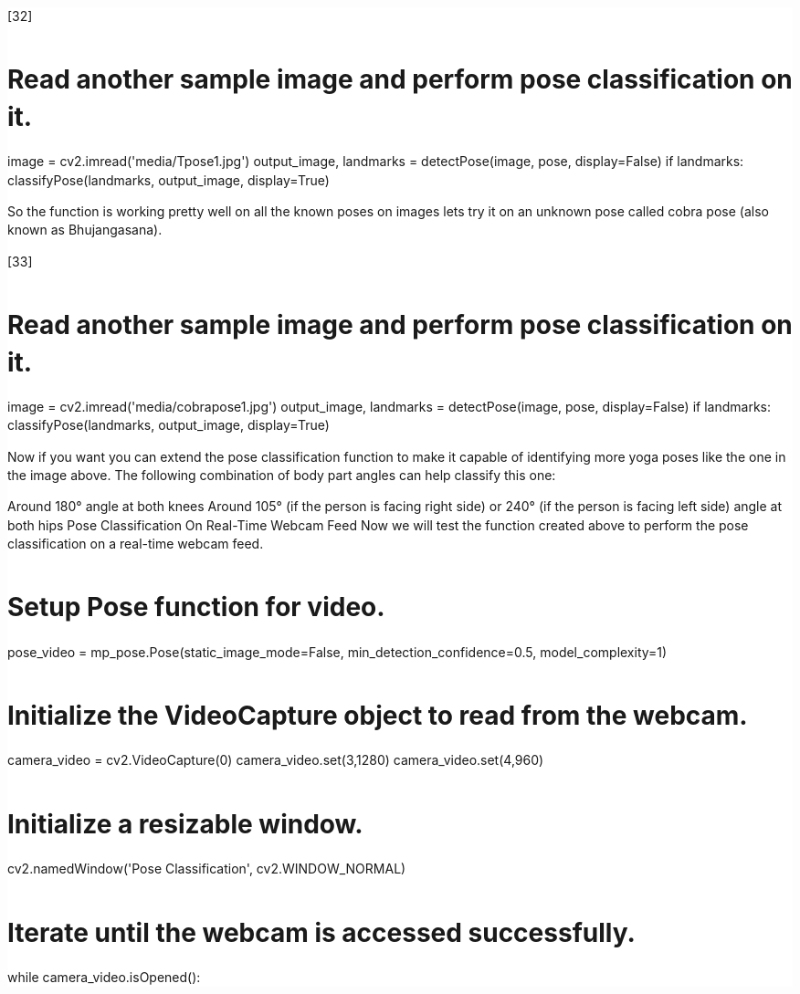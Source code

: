 [32]
# Read another sample image and perform pose classification on it.
image = cv2.imread('media/Tpose1.jpg')
output_image, landmarks = detectPose(image, pose, display=False)
if landmarks:
    classifyPose(landmarks, output_image, display=True)

So the function is working pretty well on all the known poses on images lets try it on an unknown pose called cobra pose (also known as Bhujangasana).

[33]
# Read another sample image and perform pose classification on it.
image = cv2.imread('media/cobrapose1.jpg')
output_image, landmarks = detectPose(image, pose, display=False)
if landmarks:
    classifyPose(landmarks, output_image, display=True)

Now if you want you can extend the pose classification function to make it capable of identifying more yoga poses like the one in the image above. The following combination of body part angles can help classify this one:

Around 180° angle at both knees
Around 105° (if the person is facing right side) or 240° (if the person is facing left side) angle at both hips
Pose Classification On Real-Time Webcam Feed
Now we will test the function created above to perform the pose classification on a real-time webcam feed.

# Setup Pose function for video.
pose_video = mp_pose.Pose(static_image_mode=False, min_detection_confidence=0.5, model_complexity=1)

# Initialize the VideoCapture object to read from the webcam.
camera_video = cv2.VideoCapture(0)
camera_video.set(3,1280)
camera_video.set(4,960)

# Initialize a resizable window.
cv2.namedWindow('Pose Classification', cv2.WINDOW_NORMAL)

# Iterate until the webcam is accessed successfully.
while camera_video.isOpened():
    